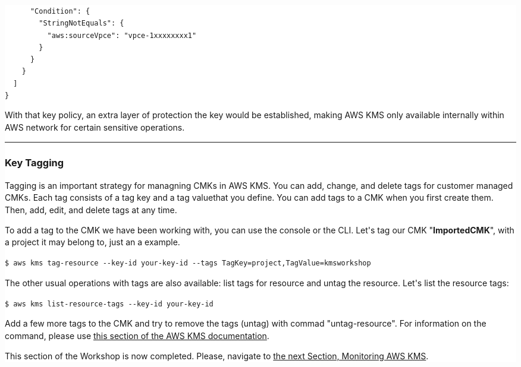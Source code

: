 ```
      "Condition": {
        "StringNotEquals": {
          "aws:sourceVpce": "vpce-1xxxxxxxx1"
        }
      }
    }
  ]
}
```

With that key policy, an extra layer of protection the key would be established, making AWS KMS only available internally within AWS network for certain sensitive operations.


---



### Key Tagging

Tagging is an important strategy for managning CMKs in AWS KMS.
You can add, change, and delete tags for customer managed CMKs. Each tag consists of a tag key and a tag valuethat you define.
You can add tags to a CMK when you first create them. Then, add, edit, and delete tags at any time. 

To add a tag to the CMK we have been working with, you can use the console or the CLI. Let's tag our CMK "**ImportedCMK**", with a project it may belong to, just an a example.

```
$ aws kms tag-resource --key-id your-key-id --tags TagKey=project,TagValue=kmsworkshop
```

The other usual operations with tags are also available: list tags for resource and untag the resource.
Let's list the resource tags:

```
$ aws kms list-resource-tags --key-id your-key-id
```

Add a few more tags to the CMK and try to remove the tags (untag) with commad "untag-resource".
For information on the command, please use [this section of the AWS KMS documentation](https://docs.aws.amazon.com/kms/latest/developerguide/tagging-keys.html).



This section of the Workshop is now completed. Please, navigate to [the next Section, Monitoring AWS KMS](https://github.com/aws-samples/aws-kms-workshop/blob/master/Section-4-Monitoring-AWS-KMS.md).



